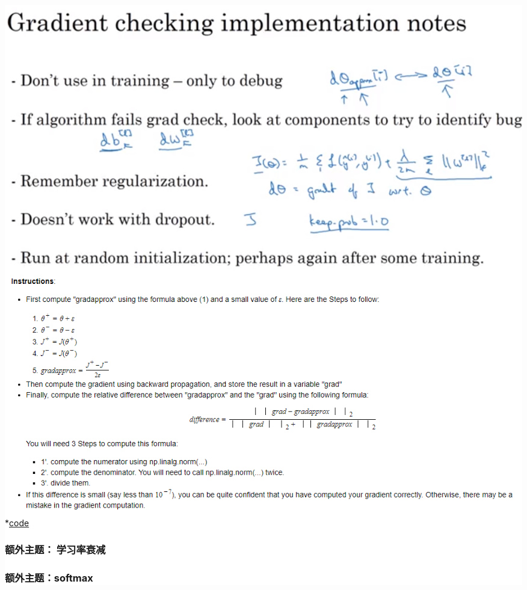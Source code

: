 ![](02.正则化，优化/优化_梯度检查_02.png)
![](02.正则化，优化/优化_梯度检测.png)
*[code](02.正则化，优化/Gradient_Checking.html)


### 额外主题： 学习率衰减


### 额外主题：softmax
